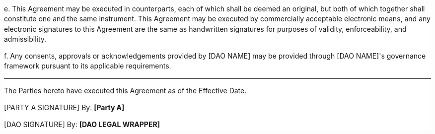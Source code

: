 e.	This Agreement may be executed in counterparts, each of which shall be deemed an original, but both of which together shall constitute one and the same instrument. This Agreement may be executed by commercially acceptable electronic means, and any electronic signatures to this Agreement are the same as handwritten signatures for purposes of validity, enforceability, and admissibility.

f. Any consents, approvals or acknowledgements provided by [DAO NAME] may be provided through [DAO NAME]'s governance framework pursuant to its applicable requirements.

*****************************************************



The Parties hereto have executed this Agreement as of the Effective Date.



[PARTY A SIGNATURE]
By: 
**[Party A]**



[DAO SIGNATURE]
By: 
**[DAO LEGAL WRAPPER]**
